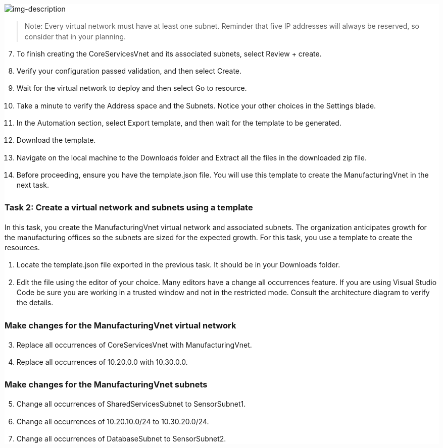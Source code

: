 ![img-description](https://raw.githubusercontent.com/YOSHIxxKT/WareHouse/refs/heads/main/images/images/Lab4-1-6(2).png)

> Note: Every virtual network must have at least one subnet. Reminder that five IP addresses will always be reserved, so consider that in your planning.

7. To finish creating the CoreServicesVnet and its associated subnets, select Review + create.

8. Verify your configuration passed validation, and then select Create.

9. Wait for the virtual network to deploy and then select Go to resource.

10. Take a minute to verify the Address space and the Subnets. Notice your other choices in the Settings blade.

11. In the Automation section, select Export template, and then wait for the template to be generated.

12. Download the template.

13. Navigate on the local machine to the Downloads folder and Extract all the files in the downloaded zip file.

14. Before proceeding, ensure you have the template.json file. You will use this template to create the ManufacturingVnet in the next task.


### Task 2: Create a virtual network and subnets using a template

In this task, you create the ManufacturingVnet virtual network and associated subnets. The organization anticipates growth for the manufacturing offices so the subnets are sized for the expected growth. For this task, you use a template to create the resources.



1. Locate the template.json file exported in the previous task. It should be in your Downloads folder.

2. Edit the file using the editor of your choice. Many editors have a change all occurrences feature. If you are using Visual Studio Code be sure you are working in a trusted window and not in the restricted mode. Consult the architecture diagram to verify the details.


### Make changes for the ManufacturingVnet virtual network



3. Replace all occurrences of CoreServicesVnet with ManufacturingVnet.

4. Replace all occurrences of 10.20.0.0 with 10.30.0.0.


### Make changes for the ManufacturingVnet subnets



5. Change all occurrences of SharedServicesSubnet to SensorSubnet1.

6. Change all occurrences of 10.20.10.0/24 to 10.30.20.0/24.

7. Change all occurrences of DatabaseSubnet to SensorSubnet2.
